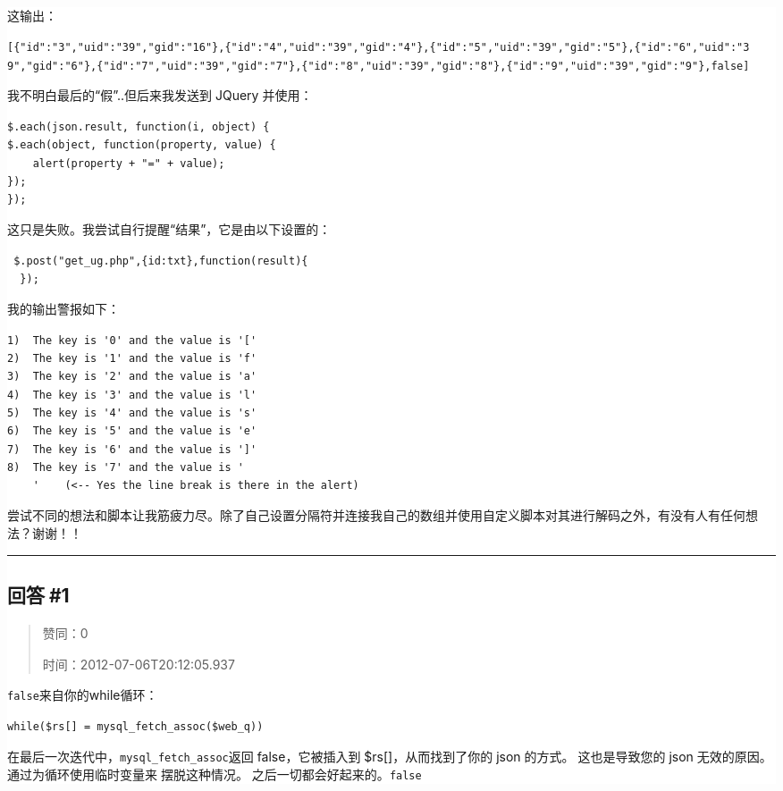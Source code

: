 这输出：

```
[{"id":"3","uid":"39","gid":"16"},{"id":"4","uid":"39","gid":"4"},{"id":"5","uid":"39","gid":"5"},{"id":"6","uid":"39","gid":"6"},{"id":"7","uid":"39","gid":"7"},{"id":"8","uid":"39","gid":"8"},{"id":"9","uid":"39","gid":"9"},false] 
```

我不明白最后的“假”..但后来我发送到 JQuery 并使用：

```
$.each(json.result, function(i, object) {
$.each(object, function(property, value) {
    alert(property + "=" + value);
});
}); 
```

这只是失败。我尝试自行提醒“结果”，它是由以下设置的：

```
 $.post("get_ug.php",{id:txt},function(result){
  }); 
```

我的输出警报如下：

```
1)  The key is '0' and the value is '['
2)  The key is '1' and the value is 'f'
3)  The key is '2' and the value is 'a'
4)  The key is '3' and the value is 'l'
5)  The key is '4' and the value is 's'
6)  The key is '5' and the value is 'e'
7)  The key is '6' and the value is ']'
8)  The key is '7' and the value is '
    '    (<-- Yes the line break is there in the alert) 
```

尝试不同的想法和脚本让我筋疲力尽。除了自己设置分隔符并连接我自己的数组并使用自定义脚本对其进行解码之外，有没有人有任何想法？谢谢！！

* * *

## 回答 #1

> 赞同：0
> 
> 时间：2012-07-06T20:12:05.937

`false`来自你的while循环：

```
while($rs[] = mysql_fetch_assoc($web_q)) 
```

在最后一次迭代中，`mysql_fetch_assoc`返回 false，它被插入到 $rs[]，从而找到了你的 json 的方式。
这也是导致您的 json 无效的原因。通过为循环使用临时变量来
摆脱这种情况。 之后一切都会好起来的。`false`
